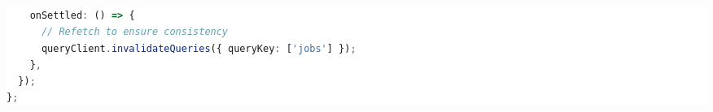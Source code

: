 ```typescript
    onSettled: () => {
      // Refetch to ensure consistency
      queryClient.invalidateQueries({ queryKey: ['jobs'] });
    },
  });
};
```
